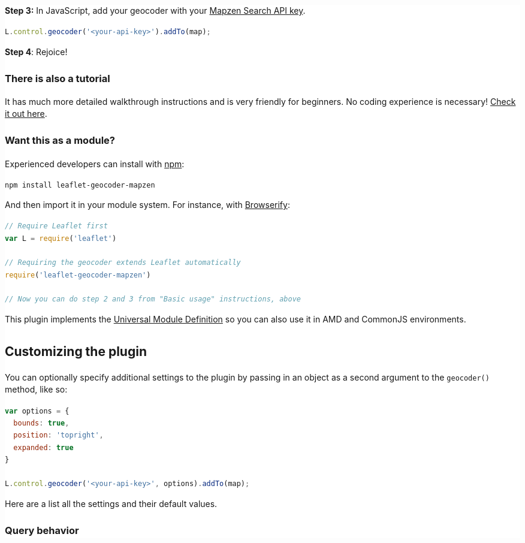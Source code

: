 **Step 3:** In JavaScript, add your geocoder with your [Mapzen Search API key]((http://mapzen.com/developers/)).

```javascript
L.control.geocoder('<your-api-key>').addTo(map);
```

**Step 4**: Rejoice!

### There is also a tutorial

It has much more detailed walkthrough instructions and is very friendly for beginners. No coding experience is necessary! [Check it out here](https://mapzen.com/documentation/search/add-search-to-a-map/).

### Want this as a module?

Experienced developers can install with [npm](https://www.npmjs.com/):

```sh
npm install leaflet-geocoder-mapzen
```

And then import it in your module system. For instance, with [Browserify](http://browserify.org/):

```javascript
// Require Leaflet first
var L = require('leaflet')

// Requiring the geocoder extends Leaflet automatically
require('leaflet-geocoder-mapzen')

// Now you can do step 2 and 3 from "Basic usage" instructions, above
```

This plugin implements the [Universal Module Definition](https://github.com/umdjs/umd) so you can also use it in AMD and CommonJS environments.

## Customizing the plugin

You can optionally specify additional settings to the plugin by passing in an object as a second argument to the `geocoder()` method, like so:

```javascript
var options = {
  bounds: true,
  position: 'topright',
  expanded: true
}

L.control.geocoder('<your-api-key>', options).addTo(map);
```

Here are a list all the settings and their default values.

### Query behavior
